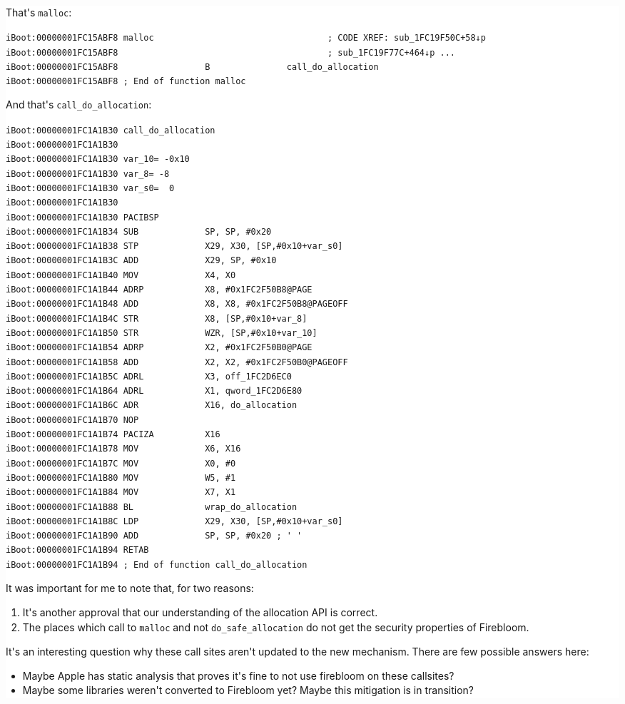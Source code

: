 That's `malloc`:

```assembly
iBoot:00000001FC15ABF8 malloc                                  ; CODE XREF: sub_1FC19F50C+58↓p
iBoot:00000001FC15ABF8                                         ; sub_1FC19F77C+464↓p ...
iBoot:00000001FC15ABF8                 B               call_do_allocation
iBoot:00000001FC15ABF8 ; End of function malloc
```

And that's `call_do_allocation`:

```assembly
iBoot:00000001FC1A1B30 call_do_allocation
iBoot:00000001FC1A1B30
iBoot:00000001FC1A1B30 var_10= -0x10
iBoot:00000001FC1A1B30 var_8= -8
iBoot:00000001FC1A1B30 var_s0=  0
iBoot:00000001FC1A1B30
iBoot:00000001FC1A1B30 PACIBSP
iBoot:00000001FC1A1B34 SUB             SP, SP, #0x20
iBoot:00000001FC1A1B38 STP             X29, X30, [SP,#0x10+var_s0]
iBoot:00000001FC1A1B3C ADD             X29, SP, #0x10
iBoot:00000001FC1A1B40 MOV             X4, X0
iBoot:00000001FC1A1B44 ADRP            X8, #0x1FC2F50B8@PAGE
iBoot:00000001FC1A1B48 ADD             X8, X8, #0x1FC2F50B8@PAGEOFF
iBoot:00000001FC1A1B4C STR             X8, [SP,#0x10+var_8]
iBoot:00000001FC1A1B50 STR             WZR, [SP,#0x10+var_10]
iBoot:00000001FC1A1B54 ADRP            X2, #0x1FC2F50B0@PAGE
iBoot:00000001FC1A1B58 ADD             X2, X2, #0x1FC2F50B0@PAGEOFF
iBoot:00000001FC1A1B5C ADRL            X3, off_1FC2D6EC0
iBoot:00000001FC1A1B64 ADRL            X1, qword_1FC2D6E80
iBoot:00000001FC1A1B6C ADR             X16, do_allocation
iBoot:00000001FC1A1B70 NOP
iBoot:00000001FC1A1B74 PACIZA          X16
iBoot:00000001FC1A1B78 MOV             X6, X16
iBoot:00000001FC1A1B7C MOV             X0, #0
iBoot:00000001FC1A1B80 MOV             W5, #1
iBoot:00000001FC1A1B84 MOV             X7, X1
iBoot:00000001FC1A1B88 BL              wrap_do_allocation
iBoot:00000001FC1A1B8C LDP             X29, X30, [SP,#0x10+var_s0]
iBoot:00000001FC1A1B90 ADD             SP, SP, #0x20 ; ' '
iBoot:00000001FC1A1B94 RETAB
iBoot:00000001FC1A1B94 ; End of function call_do_allocation
```

It was important for me to note that, for two reasons:

1. It's another approval that our understanding of the allocation API is correct.
2. The places which call to `malloc` and not `do_safe_allocation` do not get the security properties of Firebloom.

It's an interesting question why these call sites aren't updated to the new mechanism. There are few possible answers here:

* Maybe Apple has static analysis that proves it's fine to not use firebloom on these callsites?
* Maybe some libraries weren't converted to Firebloom yet? Maybe this mitigation is in transition? 
